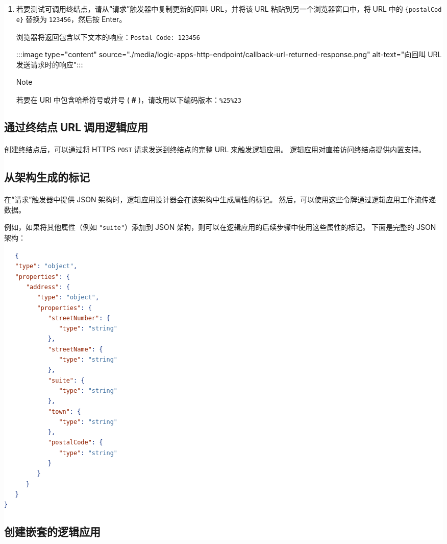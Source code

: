 1. 若要测试可调用终结点，请从“请求”触发器中复制更新的回叫 URL，并将该 URL 粘贴到另一个浏览器窗口中，将 URL 中的 `{postalCode}` 替换为 `123456`，然后按 Enter。

    浏览器将返回包含以下文本的响应：`Postal Code: 123456`

    :::image type="content" source="./media/logic-apps-http-endpoint/callback-url-returned-response.png" alt-text="向回叫 URL 发送请求时的响应":::

    > [!NOTE]
    > 若要在 URI 中包含哈希符号或井号 ( **#** )，请改用以下编码版本：`%25%23`

## <a name="call-logic-app-through-endpoint-url"></a>通过终结点 URL 调用逻辑应用

创建终结点后，可以通过将 HTTPS `POST` 请求发送到终结点的完整 URL 来触发逻辑应用。 逻辑应用对直接访问终结点提供内置支持。

<a name="generated-tokens"></a>

## <a name="tokens-generated-from-schema"></a>从架构生成的标记

在“请求”触发器中提供 JSON 架构时，逻辑应用设计器会在该架构中生成属性的标记。 然后，可以使用这些令牌通过逻辑应用工作流传递数据。

例如，如果将其他属性（例如 `"suite"`）添加到 JSON 架构，则可以在逻辑应用的后续步骤中使用这些属性的标记。 下面是完整的 JSON 架构：

```json
   {
   "type": "object",
   "properties": {
      "address": {
         "type": "object",
         "properties": {
            "streetNumber": {
               "type": "string"
            },
            "streetName": {
               "type": "string"
            },
            "suite": {
               "type": "string"
            },
            "town": {
               "type": "string"
            },
            "postalCode": {
               "type": "string"
            }
         }
      }
   }
}
```

## <a name="create-nested-logic-apps"></a>创建嵌套的逻辑应用
